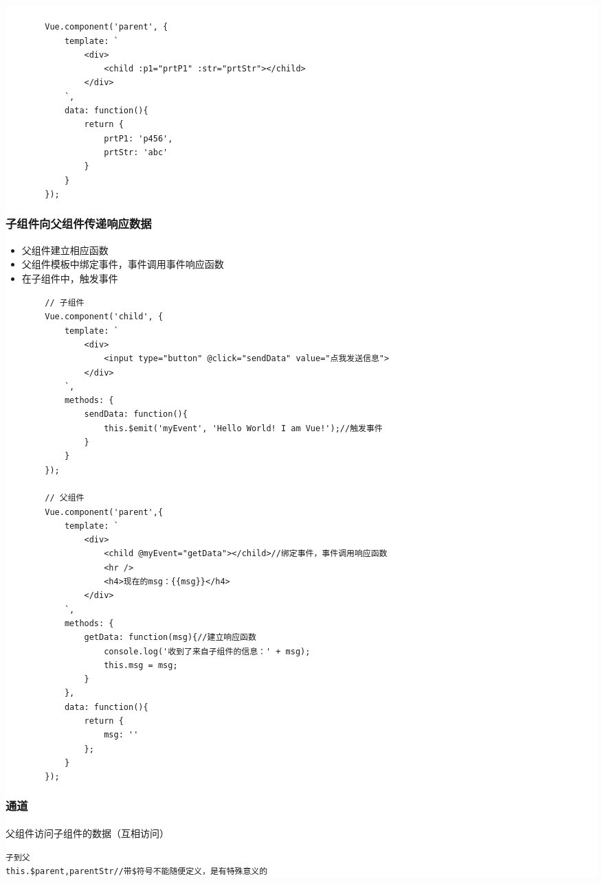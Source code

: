 ```

        Vue.component('parent', {
            template: `
                <div>
                    <child :p1="prtP1" :str="prtStr"></child>
                </div>
            `,
            data: function(){
                return {
                    prtP1: 'p456',
                    prtStr: 'abc' 
                }
            }
        });
```
### 子组件向父组件传递响应数据
 * 父组件建立相应函数
 * 父组件模板中绑定事件，事件调用事件响应函数
 * 在子组件中，触发事件
```
        // 子组件
        Vue.component('child', {
            template: `
                <div>
                    <input type="button" @click="sendData" value="点我发送信息">
                </div>
            `,
            methods: {
                sendData: function(){
                    this.$emit('myEvent', 'Hello World! I am Vue!');//触发事件
                }
            }
        });

        // 父组件
        Vue.component('parent',{
            template: `
                <div>
                    <child @myEvent="getData"></child>//绑定事件，事件调用响应函数
                    <hr />
                    <h4>现在的msg：{{msg}}</h4>
                </div>
            `,
            methods: {
                getData: function(msg){//建立响应函数
                    console.log('收到了来自子组件的信息：' + msg);
                    this.msg = msg;
                }
            },
            data: function(){
                return {
                    msg: ''
                };
            }
        });
```
### 通道
父组件访问子组件的数据（互相访问）
```
子到父
this.$parent,parentStr//带$符号不能随便定义，是有特殊意义的
```
```
```